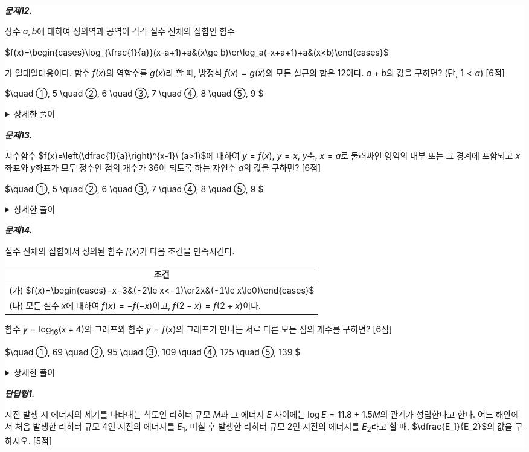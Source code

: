 ***문제12.***

상수 $a, b$에 대하여 정의역과 공역이 각각 실수 전체의 집합인 함수

$f(x)=\begin{cases}\log_{\frac{1}{a}}(x-a+1)+a&(x\ge b)\cr\log_a(-x+a+1)+a&(x<b)\end{cases}$

가 일대일대응이다. 함수 $f(x)$의 역함수를 $g(x)$라 할 때, 방정식 $f(x)=g(x)$의 모든 실근의 합은 $12$이다. $a+b$의 값을 구하면? (단, $1<a$) [6점]

$\quad ①\, 5
\quad ②\, 6
\quad ③\, 7
\quad ④\, 8
\quad ⑤\, 9
$ 
<details><summary>상세한 풀이</summary></details>

***문제13.***

지수함수 $f(x)=\left(\dfrac{1}{a}\right)^{x-1}\ (a>1)$에 대하여 $y=f(x)$, $y=x$, $y$축, $x=a$로 둘러싸인 영역의 내부 또는 그 경계에 포함되고 $x$좌표와 $y$좌표가 모두 정수인 점의 개수가 $36$이 되도록 하는 자연수 $a$의 값을 구하면? [6점]

$\quad ①\, 5
\quad ②\, 6
\quad ③\, 7
\quad ④\, 8
\quad ⑤\, 9
$ 
<details><summary>상세한 풀이</summary></details>



***문제14.***

실수 전체의 집합에서 정의된 함수 $f(x)$가 다음 조건을 만족시킨다.

| 조건 |
| ---- |
| (가) $f(x)=\begin{cases}-x-3&(-2\le x<-1)\cr2x&(-1\le x\le0)\end{cases}$ |
| (나) 모든 실수 $x$에 대하여 $f(x)=-f(-x)$이고, $f(2-x)=f(2+x)$이다.|

함수 $y=\log_{16}(x+4)$의 그래프와 함수 $y=f(x)$의 그래프가 만나는 서로 다른 모든 점의 개수를 구하면? [6점]

$\quad ①\, 69
\quad ②\, 95
\quad ③\, 109
\quad ④\, 125
\quad ⑤\, 139
$ 
<details><summary>상세한 풀이</summary></details>


***단답형1.***

지진 발생 시 에너지의 세기를 나타내는 척도인 리히터 규모 $M$과 그 에너지 $E$ 사이에는 $\log E=11.8+1.5M$의 관계가 성립한다고 한다. 어느 해안에서 처음 발생한 리히터 규모 4인 지진의 에너지를 $E_1$, 며칠 후 발생한 리히터 규모 2인 지진의 에너지를 $E_2$라고 할 때, $\dfrac{E_1}{E_2}$의 값을 구하시오. [5점]
